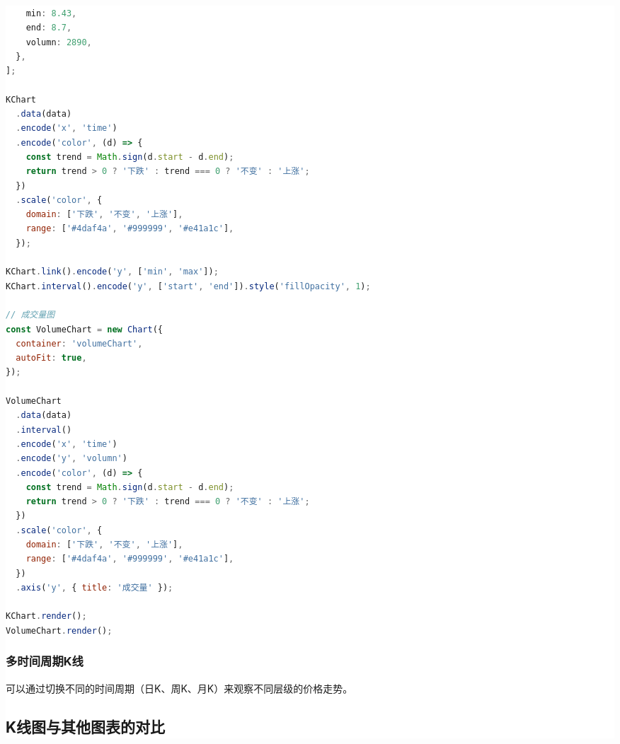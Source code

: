 ```js | ob { autoMount: true }
    min: 8.43,
    end: 8.7,
    volumn: 2890,
  },
];

KChart
  .data(data)
  .encode('x', 'time')
  .encode('color', (d) => {
    const trend = Math.sign(d.start - d.end);
    return trend > 0 ? '下跌' : trend === 0 ? '不变' : '上涨';
  })
  .scale('color', {
    domain: ['下跌', '不变', '上涨'],
    range: ['#4daf4a', '#999999', '#e41a1c'],
  });

KChart.link().encode('y', ['min', 'max']);
KChart.interval().encode('y', ['start', 'end']).style('fillOpacity', 1);

// 成交量图
const VolumeChart = new Chart({
  container: 'volumeChart',
  autoFit: true,
});

VolumeChart
  .data(data)
  .interval()
  .encode('x', 'time')
  .encode('y', 'volumn')
  .encode('color', (d) => {
    const trend = Math.sign(d.start - d.end);
    return trend > 0 ? '下跌' : trend === 0 ? '不变' : '上涨';
  })
  .scale('color', {
    domain: ['下跌', '不变', '上涨'],
    range: ['#4daf4a', '#999999', '#e41a1c'],
  })
  .axis('y', { title: '成交量' });

KChart.render();
VolumeChart.render();
```

### 多时间周期K线

可以通过切换不同的时间周期（日K、周K、月K）来观察不同层级的价格走势。

## K线图与其他图表的对比
